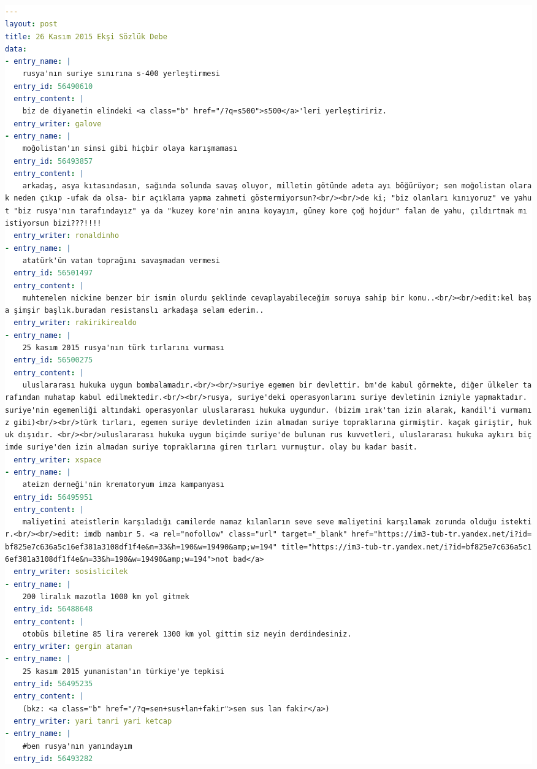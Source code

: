 ```yaml
---
layout: post
title: 26 Kasım 2015 Ekşi Sözlük Debe
data:
- entry_name: |
    rusya'nın suriye sınırına s-400 yerleştirmesi
  entry_id: 56490610
  entry_content: |
    biz de diyanetin elindeki <a class="b" href="/?q=s500">s500</a>'leri yerleştiririz.
  entry_writer: galove
- entry_name: |
    moğolistan'ın sinsi gibi hiçbir olaya karışmaması
  entry_id: 56493857
  entry_content: |
    arkadaş, asya kıtasındasın, sağında solunda savaş oluyor, milletin götünde adeta ayı böğürüyor; sen moğolistan olarak neden çıkıp -ufak da olsa- bir açıklama yapma zahmeti göstermiyorsun?<br/><br/>de ki; "biz olanları kınıyoruz" ve yahut "biz rusya'nın tarafındayız" ya da "kuzey kore'nin anına koyayım, güney kore çoğ hojdur" falan de yahu, çıldırtmak mı istiyorsun bizi???!!!!
  entry_writer: ronaldinho
- entry_name: |
    atatürk'ün vatan toprağını savaşmadan vermesi
  entry_id: 56501497
  entry_content: |
    muhtemelen nickine benzer bir ismin olurdu şeklinde cevaplayabileceğim soruya sahip bir konu..<br/><br/>edit:kel başa şimşir başlık.buradan resistanslı arkadaşa selam ederim..
  entry_writer: rakirikirealdo
- entry_name: |
    25 kasım 2015 rusya'nın türk tırlarını vurması
  entry_id: 56500275
  entry_content: |
    uluslararası hukuka uygun bombalamadır.<br/><br/>suriye egemen bir devlettir. bm'de kabul görmekte, diğer ülkeler tarafından muhatap kabul edilmektedir.<br/><br/>rusya, suriye'deki operasyonlarını suriye devletinin izniyle yapmaktadır. suriye'nin egemenliği altındaki operasyonlar uluslararası hukuka uygundur. (bizim ırak'tan izin alarak, kandil'i vurmamız gibi)<br/><br/>türk tırları, egemen suriye devletinden izin almadan suriye topraklarına girmiştir. kaçak giriştir, hukuk dışıdır. <br/><br/>uluslararası hukuka uygun biçimde suriye'de bulunan rus kuvvetleri, uluslararası hukuka aykırı biçimde suriye'den izin almadan suriye topraklarına giren tırları vurmuştur. olay bu kadar basit.
  entry_writer: xspace
- entry_name: |
    ateizm derneği'nin krematoryum imza kampanyası
  entry_id: 56495951
  entry_content: |
    maliyetini ateistlerin karşıladığı camilerde namaz kılanların seve seve maliyetini karşılamak zorunda olduğu istektir.<br/><br/>edit: imdb nambır 5. <a rel="nofollow" class="url" target="_blank" href="https://im3-tub-tr.yandex.net/i?id=bf825e7c636a5c16ef381a3108df1f4e&n=33&h=190&w=19490&amp;w=194" title="https://im3-tub-tr.yandex.net/i?id=bf825e7c636a5c16ef381a3108df1f4e&n=33&h=190&w=19490&amp;w=194">not bad</a>
  entry_writer: sosislicilek
- entry_name: |
    200 liralık mazotla 1000 km yol gitmek
  entry_id: 56488648
  entry_content: |
    otobüs biletine 85 lira vererek 1300 km yol gittim siz neyin derdindesiniz.
  entry_writer: gergin ataman
- entry_name: |
    25 kasım 2015 yunanistan'ın türkiye'ye tepkisi
  entry_id: 56495235
  entry_content: |
    (bkz: <a class="b" href="/?q=sen+sus+lan+fakir">sen sus lan fakir</a>)
  entry_writer: yari tanri yari ketcap
- entry_name: |
    #ben rusya'nın yanındayım
  entry_id: 56493282
```